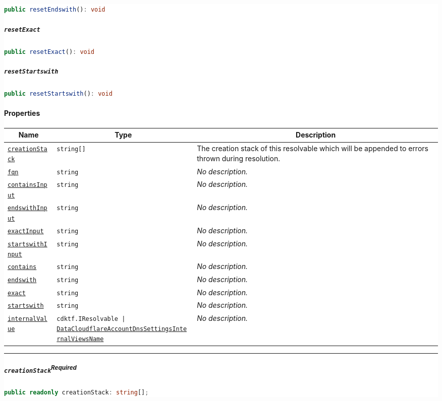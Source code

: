 ```typescript
public resetEndswith(): void
```

##### `resetExact` <a name="resetExact" id="@cdktf/provider-cloudflare.dataCloudflareAccountDnsSettingsInternalViews.DataCloudflareAccountDnsSettingsInternalViewsNameOutputReference.resetExact"></a>

```typescript
public resetExact(): void
```

##### `resetStartswith` <a name="resetStartswith" id="@cdktf/provider-cloudflare.dataCloudflareAccountDnsSettingsInternalViews.DataCloudflareAccountDnsSettingsInternalViewsNameOutputReference.resetStartswith"></a>

```typescript
public resetStartswith(): void
```


#### Properties <a name="Properties" id="Properties"></a>

| **Name** | **Type** | **Description** |
| --- | --- | --- |
| <code><a href="#@cdktf/provider-cloudflare.dataCloudflareAccountDnsSettingsInternalViews.DataCloudflareAccountDnsSettingsInternalViewsNameOutputReference.property.creationStack">creationStack</a></code> | <code>string[]</code> | The creation stack of this resolvable which will be appended to errors thrown during resolution. |
| <code><a href="#@cdktf/provider-cloudflare.dataCloudflareAccountDnsSettingsInternalViews.DataCloudflareAccountDnsSettingsInternalViewsNameOutputReference.property.fqn">fqn</a></code> | <code>string</code> | *No description.* |
| <code><a href="#@cdktf/provider-cloudflare.dataCloudflareAccountDnsSettingsInternalViews.DataCloudflareAccountDnsSettingsInternalViewsNameOutputReference.property.containsInput">containsInput</a></code> | <code>string</code> | *No description.* |
| <code><a href="#@cdktf/provider-cloudflare.dataCloudflareAccountDnsSettingsInternalViews.DataCloudflareAccountDnsSettingsInternalViewsNameOutputReference.property.endswithInput">endswithInput</a></code> | <code>string</code> | *No description.* |
| <code><a href="#@cdktf/provider-cloudflare.dataCloudflareAccountDnsSettingsInternalViews.DataCloudflareAccountDnsSettingsInternalViewsNameOutputReference.property.exactInput">exactInput</a></code> | <code>string</code> | *No description.* |
| <code><a href="#@cdktf/provider-cloudflare.dataCloudflareAccountDnsSettingsInternalViews.DataCloudflareAccountDnsSettingsInternalViewsNameOutputReference.property.startswithInput">startswithInput</a></code> | <code>string</code> | *No description.* |
| <code><a href="#@cdktf/provider-cloudflare.dataCloudflareAccountDnsSettingsInternalViews.DataCloudflareAccountDnsSettingsInternalViewsNameOutputReference.property.contains">contains</a></code> | <code>string</code> | *No description.* |
| <code><a href="#@cdktf/provider-cloudflare.dataCloudflareAccountDnsSettingsInternalViews.DataCloudflareAccountDnsSettingsInternalViewsNameOutputReference.property.endswith">endswith</a></code> | <code>string</code> | *No description.* |
| <code><a href="#@cdktf/provider-cloudflare.dataCloudflareAccountDnsSettingsInternalViews.DataCloudflareAccountDnsSettingsInternalViewsNameOutputReference.property.exact">exact</a></code> | <code>string</code> | *No description.* |
| <code><a href="#@cdktf/provider-cloudflare.dataCloudflareAccountDnsSettingsInternalViews.DataCloudflareAccountDnsSettingsInternalViewsNameOutputReference.property.startswith">startswith</a></code> | <code>string</code> | *No description.* |
| <code><a href="#@cdktf/provider-cloudflare.dataCloudflareAccountDnsSettingsInternalViews.DataCloudflareAccountDnsSettingsInternalViewsNameOutputReference.property.internalValue">internalValue</a></code> | <code>cdktf.IResolvable \| <a href="#@cdktf/provider-cloudflare.dataCloudflareAccountDnsSettingsInternalViews.DataCloudflareAccountDnsSettingsInternalViewsName">DataCloudflareAccountDnsSettingsInternalViewsName</a></code> | *No description.* |

---

##### `creationStack`<sup>Required</sup> <a name="creationStack" id="@cdktf/provider-cloudflare.dataCloudflareAccountDnsSettingsInternalViews.DataCloudflareAccountDnsSettingsInternalViewsNameOutputReference.property.creationStack"></a>

```typescript
public readonly creationStack: string[];
```
